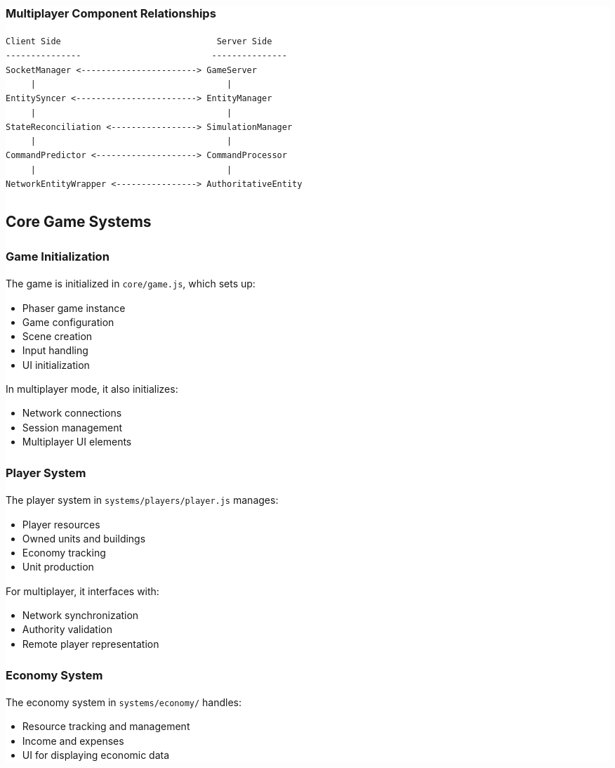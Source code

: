 ### Multiplayer Component Relationships

```
Client Side                               Server Side
---------------                          ---------------
SocketManager <-----------------------> GameServer
     |                                      |
EntitySyncer <------------------------> EntityManager
     |                                      |
StateReconciliation <-----------------> SimulationManager
     |                                      |
CommandPredictor <--------------------> CommandProcessor
     |                                      |
NetworkEntityWrapper <----------------> AuthoritativeEntity
```

## Core Game Systems

### Game Initialization

The game is initialized in `core/game.js`, which sets up:

- Phaser game instance
- Game configuration
- Scene creation
- Input handling
- UI initialization

In multiplayer mode, it also initializes:

- Network connections
- Session management
- Multiplayer UI elements

### Player System

The player system in `systems/players/player.js` manages:

- Player resources
- Owned units and buildings
- Economy tracking
- Unit production

For multiplayer, it interfaces with:

- Network synchronization
- Authority validation
- Remote player representation

### Economy System

The economy system in `systems/economy/` handles:

- Resource tracking and management
- Income and expenses
- UI for displaying economic data
